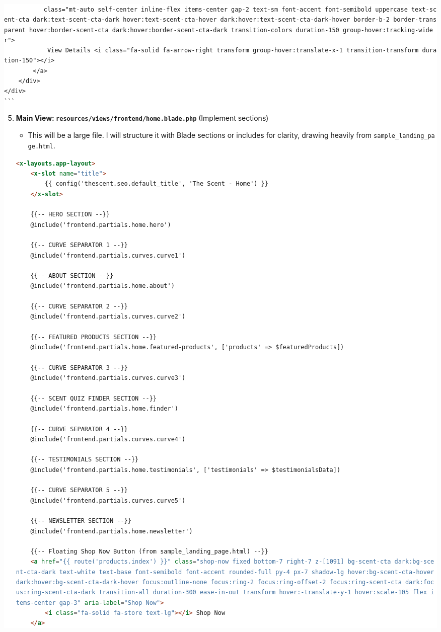                class="mt-auto self-center inline-flex items-center gap-2 text-sm font-accent font-semibold uppercase text-scent-cta dark:text-scent-cta-dark hover:text-scent-cta-hover dark:hover:text-scent-cta-dark-hover border-b-2 border-transparent hover:border-scent-cta dark:hover:border-scent-cta-dark transition-colors duration-150 group-hover:tracking-wider">
                View Details <i class="fa-solid fa-arrow-right transform group-hover:translate-x-1 transition-transform duration-150"></i>
            </a>
        </div>
    </div>
    ```

5.  **Main View: `resources/views/frontend/home.blade.php`** (Implement sections)
    *   This will be a large file. I will structure it with Blade sections or includes for clarity, drawing heavily from `sample_landing_page.html`.

    ```html
    <x-layouts.app-layout>
        <x-slot name="title">
            {{ config('thescent.seo.default_title', 'The Scent - Home') }}
        </x-slot>

        {{-- HERO SECTION --}}
        @include('frontend.partials.home.hero')

        {{-- CURVE SEPARATOR 1 --}}
        @include('frontend.partials.curves.curve1')

        {{-- ABOUT SECTION --}}
        @include('frontend.partials.home.about')

        {{-- CURVE SEPARATOR 2 --}}
        @include('frontend.partials.curves.curve2')

        {{-- FEATURED PRODUCTS SECTION --}}
        @include('frontend.partials.home.featured-products', ['products' => $featuredProducts])

        {{-- CURVE SEPARATOR 3 --}}
        @include('frontend.partials.curves.curve3')

        {{-- SCENT QUIZ FINDER SECTION --}}
        @include('frontend.partials.home.finder')

        {{-- CURVE SEPARATOR 4 --}}
        @include('frontend.partials.curves.curve4')

        {{-- TESTIMONIALS SECTION --}}
        @include('frontend.partials.home.testimonials', ['testimonials' => $testimonialsData])

        {{-- CURVE SEPARATOR 5 --}}
        @include('frontend.partials.curves.curve5')

        {{-- NEWSLETTER SECTION --}}
        @include('frontend.partials.home.newsletter')

        {{-- Floating Shop Now Button (from sample_landing_page.html) --}}
        <a href="{{ route('products.index') }}" class="shop-now fixed bottom-7 right-7 z-[1091] bg-scent-cta dark:bg-scent-cta-dark text-white text-base font-semibold font-accent rounded-full py-4 px-7 shadow-lg hover:bg-scent-cta-hover dark:hover:bg-scent-cta-dark-hover focus:outline-none focus:ring-2 focus:ring-offset-2 focus:ring-scent-cta dark:focus:ring-scent-cta-dark transition-all duration-300 ease-in-out transform hover:-translate-y-1 hover:scale-105 flex items-center gap-3" aria-label="Shop Now">
            <i class="fa-solid fa-store text-lg"></i> Shop Now
        </a>
